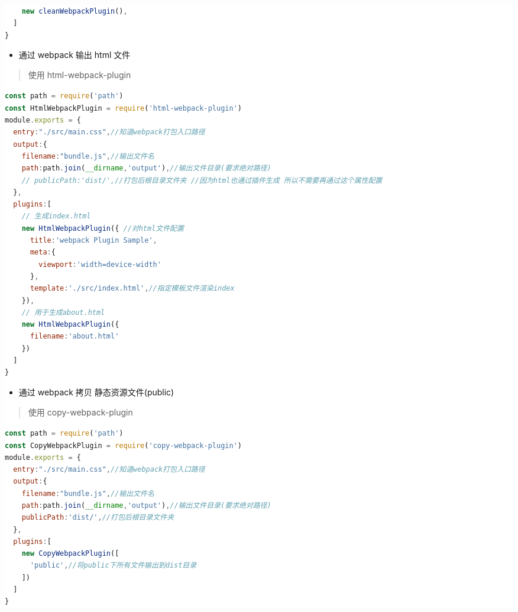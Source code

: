 ```js
    new cleanWebpackPlugin(),
  ]
}
```

- 通过 webpack 输出 html 文件
> 使用 html-webpack-plugin
```js
const path = require('path')
const HtmlWebpackPlugin = require('html-webpack-plugin')
module.exports = {
  entry:"./src/main.css",//知道webpack打包入口路径
  output:{
    filename:"bundle.js",//输出文件名
    path:path.join(__dirname,'output'),//输出文件目录(要求绝对路径)
    // publicPath:'dist/',//打包后根目录文件夹 //因为html也通过插件生成 所以不需要再通过这个属性配置
  },
  plugins:[
    // 生成index.html
    new HtmlWebpackPlugin({ //对html文件配置
      title:'webpack Plugin Sample',
      meta:{
        viewport:'width=device-width'
      },
      template:'./src/index.html',//指定模板文件渲染index
    }),
    // 用于生成about.html
    new HtmlWebpackPlugin({
      filename:'about.html'
    })
  ]
}
```

- 通过 webpack 拷贝 静态资源文件(public)
> 使用 copy-webpack-plugin

```js
const path = require('path')
const CopyWebpackPlugin = require('copy-webpack-plugin')
module.exports = {
  entry:"./src/main.css",//知道webpack打包入口路径
  output:{
    filename:"bundle.js",//输出文件名
    path:path.join(__dirname,'output'),//输出文件目录(要求绝对路径)
    publicPath:'dist/',//打包后根目录文件夹
  },
  plugins:[
    new CopyWebpackPlugin([
      'public',//将public下所有文件输出到dist目录
    ])
  ]
}
```
